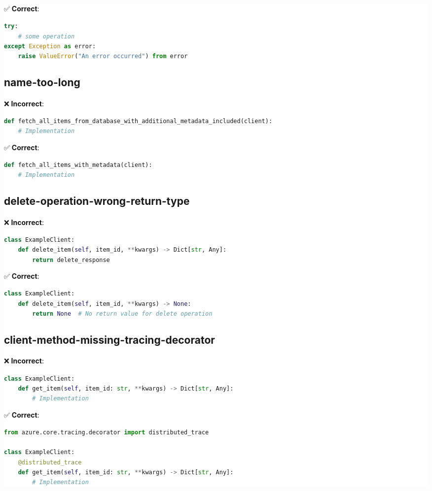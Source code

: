 ✅ **Correct**:
```python
try:
    # some operation
except Exception as error:
    raise ValueError("An error occurred") from error
```

## name-too-long

❌ **Incorrect**:
```python
def fetch_all_items_from_database_with_additional_metadata_included(client):
    # Implementation
```

✅ **Correct**:
```python
def fetch_all_items_with_metadata(client):
    # Implementation
```

## delete-operation-wrong-return-type

❌ **Incorrect**:
```python
class ExampleClient:
    def delete_item(self, item_id, **kwargs) -> Dict[str, Any]:
        return delete_response
```

✅ **Correct**:
```python
class ExampleClient:
    def delete_item(self, item_id, **kwargs) -> None:
        return None  # No return value for delete operation
```

## client-method-missing-tracing-decorator

❌ **Incorrect**:
```python
class ExampleClient:
    def get_item(self, item_id: str, **kwargs) -> Dict[str, Any]:
        # Implementation
```

✅ **Correct**:
```python
from azure.core.tracing.decorator import distributed_trace

class ExampleClient:
    @distributed_trace
    def get_item(self, item_id: str, **kwargs) -> Dict[str, Any]:
        # Implementation
```
